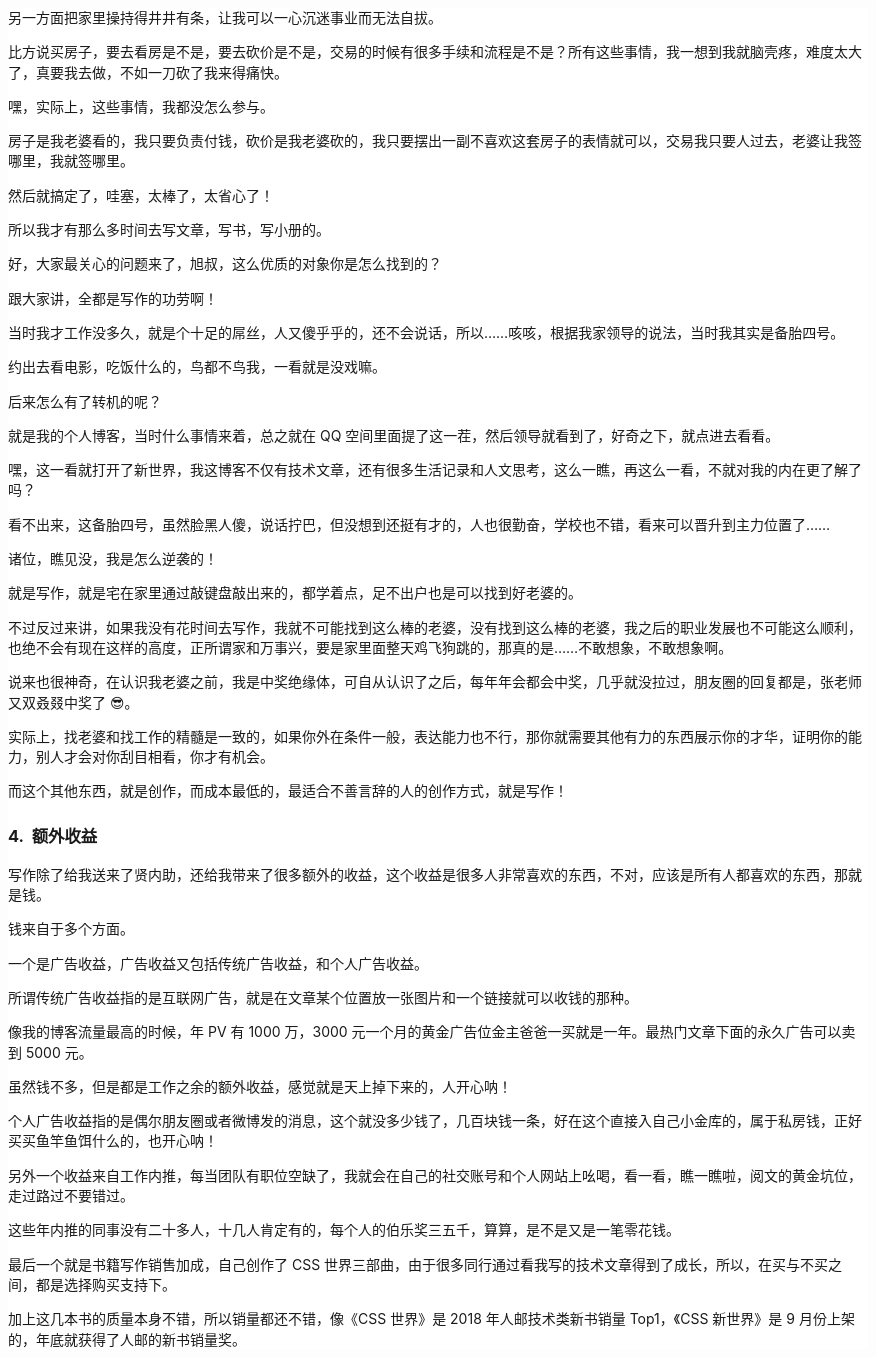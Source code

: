 另一方面把家里操持得井井有条，让我可以一心沉迷事业而无法自拔。

比方说买房子，要去看房是不是，要去砍价是不是，交易的时候有很多手续和流程是不是？所有这些事情，我一想到我就脑壳疼，难度太大了，真要我去做，不如一刀砍了我来得痛快。

嘿，实际上，这些事情，我都没怎么参与。

房子是我老婆看的，我只要负责付钱，砍价是我老婆砍的，我只要摆出一副不喜欢这套房子的表情就可以，交易我只要人过去，老婆让我签哪里，我就签哪里。

然后就搞定了，哇塞，太棒了，太省心了！

所以我才有那么多时间去写文章，写书，写小册的。

好，大家最关心的问题来了，旭叔，这么优质的对象你是怎么找到的？

跟大家讲，全都是写作的功劳啊！

当时我才工作没多久，就是个十足的屌丝，人又傻乎乎的，还不会说话，所以……咳咳，根据我家领导的说法，当时我其实是备胎四号。

约出去看电影，吃饭什么的，鸟都不鸟我，一看就是没戏嘛。

后来怎么有了转机的呢？

就是我的个人博客，当时什么事情来着，总之就在 QQ 空间里面提了这一茬，然后领导就看到了，好奇之下，就点进去看看。

嘿，这一看就打开了新世界，我这博客不仅有技术文章，还有很多生活记录和人文思考，这么一瞧，再这么一看，不就对我的内在更了解了吗？

看不出来，这备胎四号，虽然脸黑人傻，说话拧巴，但没想到还挺有才的，人也很勤奋，学校也不错，看来可以晋升到主力位置了……

诸位，瞧见没，我是怎么逆袭的！

就是写作，就是宅在家里通过敲键盘敲出来的，都学着点，足不出户也是可以找到好老婆的。

不过反过来讲，如果我没有花时间去写作，我就不可能找到这么棒的老婆，没有找到这么棒的老婆，我之后的职业发展也不可能这么顺利，也绝不会有现在这样的高度，正所谓家和万事兴，要是家里面整天鸡飞狗跳的，那真的是……不敢想象，不敢想象啊。

说来也很神奇，在认识我老婆之前，我是中奖绝缘体，可自从认识了之后，每年年会都会中奖，几乎就没拉过，朋友圈的回复都是，张老师又双叒叕中奖了 😎。

实际上，找老婆和找工作的精髓是一致的，如果你外在条件一般，表达能力也不行，那你就需要其他有力的东西展示你的才华，证明你的能力，别人才会对你刮目相看，你才有机会。

而这个其他东西，就是创作，而成本最低的，最适合不善言辞的人的创作方式，就是写作！

### 4.  额外收益

写作除了给我送来了贤内助，还给我带来了很多额外的收益，这个收益是很多人非常喜欢的东西，不对，应该是所有人都喜欢的东西，那就是钱。

钱来自于多个方面。

一个是广告收益，广告收益又包括传统广告收益，和个人广告收益。

所谓传统广告收益指的是互联网广告，就是在文章某个位置放一张图片和一个链接就可以收钱的那种。

像我的博客流量最高的时候，年 PV 有 1000 万，3000 元一个月的黄金广告位金主爸爸一买就是一年。最热门文章下面的永久广告可以卖到 5000 元。

虽然钱不多，但是都是工作之余的额外收益，感觉就是天上掉下来的，人开心呐！

个人广告收益指的是偶尔朋友圈或者微博发的消息，这个就没多少钱了，几百块钱一条，好在这个直接入自己小金库的，属于私房钱，正好买买鱼竿鱼饵什么的，也开心呐！

另外一个收益来自工作内推，每当团队有职位空缺了，我就会在自己的社交账号和个人网站上吆喝，看一看，瞧一瞧啦，阅文的黄金坑位，走过路过不要错过。

这些年内推的同事没有二十多人，十几人肯定有的，每个人的伯乐奖三五千，算算，是不是又是一笔零花钱。

最后一个就是书籍写作销售加成，自己创作了 CSS 世界三部曲，由于很多同行通过看我写的技术文章得到了成长，所以，在买与不买之间，都是选择购买支持下。

加上这几本书的质量本身不错，所以销量都还不错，像《CSS 世界》是 2018 年人邮技术类新书销量 Top1，《CSS 新世界》是 9 月份上架的，年底就获得了人邮的新书销量奖。
